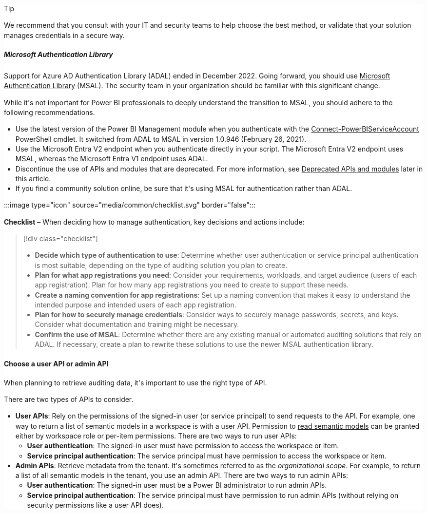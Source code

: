 > [!TIP]
> We recommend that you consult with your IT and security teams to help choose the best method, or validate that your solution manages credentials in a secure way.

##### Microsoft Authentication Library

Support for Azure AD Authentication Library (ADAL) ended in December 2022. Going forward, you should use [Microsoft Authentication Library](/azure/active-directory/develop/msal-overview) (MSAL). The security team in your organization should be familiar with this significant change.

While it's not important for Power BI professionals to deeply understand the transition to MSAL, you should adhere to the following recommendations.

- Use the latest version of the Power BI Management module when you authenticate with the [Connect-PowerBIServiceAccount](/powershell/module/microsoftpowerbimgmt.profile/connect-powerbiserviceaccount) PowerShell cmdlet. It switched from ADAL to MSAL in version 1.0.946 (February 26, 2021).
- Use the Microsoft Entra V2 endpoint when you authenticate directly in your script. The Microsoft Entra V2 endpoint uses MSAL, whereas the Microsoft Entra V1 endpoint uses ADAL.
- Discontinue the use of APIs and modules that are deprecated. For more information, see [Deprecated APIs and modules](#deprecated-apis-and-modules) later in this article.
- If you find a community solution online, be sure that it's using MSAL for authentication rather than ADAL.

:::image type="icon" source="media/common/checklist.svg" border="false":::

**Checklist** – When deciding how to manage authentication, key decisions and actions include:

> [!div class="checklist"]
> - **Decide which type of authentication to use**: Determine whether user authentication or service principal authentication is most suitable, depending on the type of auditing solution you plan to create.
> - **Plan for what app registrations you need**: Consider your requirements, workloads, and target audience (users of each app registration). Plan for how many app registrations you need to create to support these needs.
> - **Create a naming convention for app registrations**: Set up a naming convention that makes it easy to understand the intended purpose and intended users of each app registration.
> - **Plan for how to securely manage credentials**: Consider ways to securely manage passwords, secrets, and keys. Consider what documentation and training might be necessary.
> - **Confirm the use of MSAL**: Determine whether there are any existing manual or automated auditing solutions that rely on ADAL. If necessary, create a plan to rewrite these solutions to use the newer MSAL authentication library.

#### Choose a user API or admin API

When planning to retrieve auditing data, it's important to use the right type of API.

There are two types of APIs to consider.

- **User APIs**: Rely on the permissions of the signed-in user (or service principal) to send requests to the API. For example, one way to return a list of semantic models in a workspace is with a user API. Permission to [read semantic models](../developer/embedded/datasets-permissions.md) can be granted either by workspace role or per-item permissions. There are two ways to run user APIs:
  - **User authentication**: The signed-in user must have permission to access the workspace or item.
  - **Service principal authentication**: The service principal must have permission to access the workspace or item.
- **Admin APIs**: Retrieve metadata from the tenant. It's sometimes referred to as the _organizational scope_. For example, to return a list of all semantic models in the tenant, you use an admin API. There are two ways to run admin APIs:
  - **User authentication**: The signed-in user must be a Power BI administrator to run admin APIs.
  - **Service principal authentication**: The service principal must have permission to run admin APIs (without relying on security permissions like a user API does).
